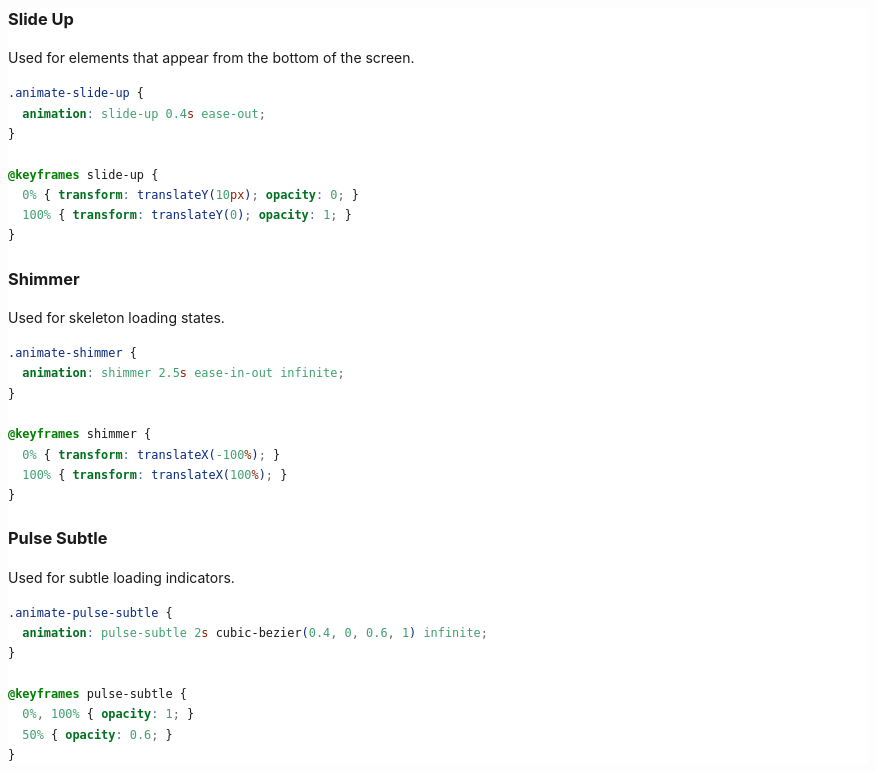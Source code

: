### Slide Up

Used for elements that appear from the bottom of the screen.

```css
.animate-slide-up {
  animation: slide-up 0.4s ease-out;
}

@keyframes slide-up {
  0% { transform: translateY(10px); opacity: 0; }
  100% { transform: translateY(0); opacity: 1; }
}
```

### Shimmer

Used for skeleton loading states.

```css
.animate-shimmer {
  animation: shimmer 2.5s ease-in-out infinite;
}

@keyframes shimmer {
  0% { transform: translateX(-100%); }
  100% { transform: translateX(100%); }
}
```

### Pulse Subtle

Used for subtle loading indicators.

```css
.animate-pulse-subtle {
  animation: pulse-subtle 2s cubic-bezier(0.4, 0, 0.6, 1) infinite;
}

@keyframes pulse-subtle {
  0%, 100% { opacity: 1; }
  50% { opacity: 0.6; }
}
```
